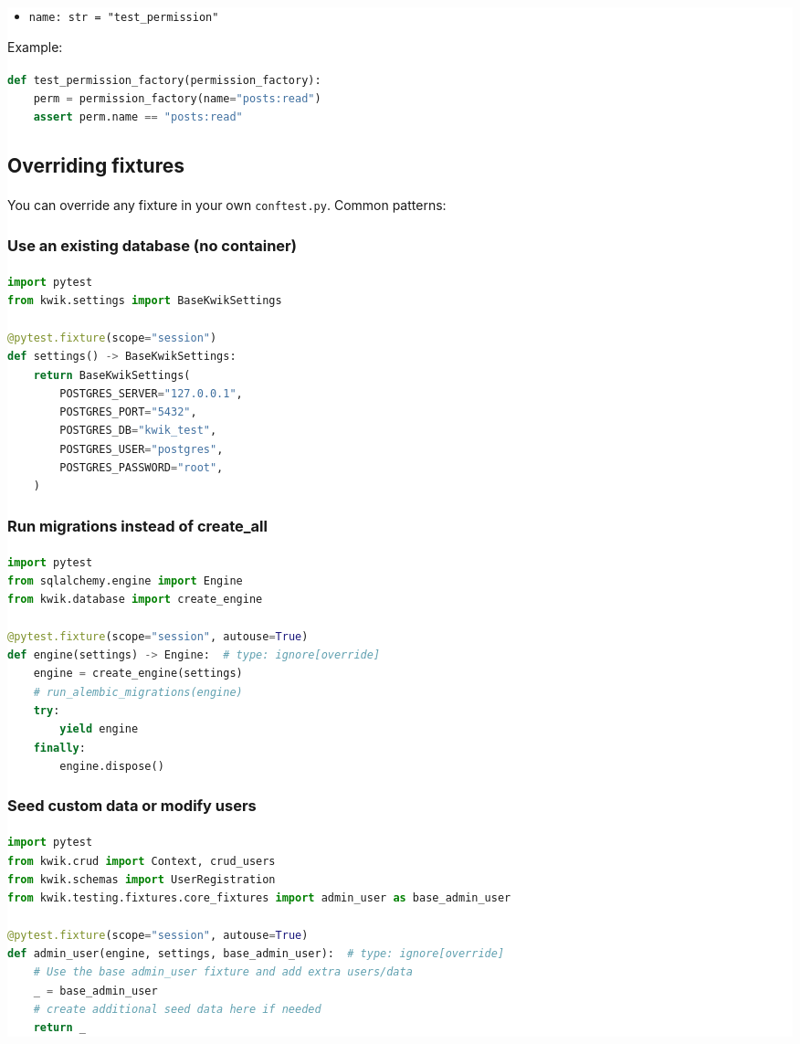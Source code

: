 - `name: str = "test_permission"`

Example:

```python
def test_permission_factory(permission_factory):
    perm = permission_factory(name="posts:read")
    assert perm.name == "posts:read"
```

## Overriding fixtures

You can override any fixture in your own `conftest.py`. Common patterns:

### Use an existing database (no container)

```python
import pytest
from kwik.settings import BaseKwikSettings

@pytest.fixture(scope="session")
def settings() -> BaseKwikSettings:
    return BaseKwikSettings(
        POSTGRES_SERVER="127.0.0.1",
        POSTGRES_PORT="5432",
        POSTGRES_DB="kwik_test",
        POSTGRES_USER="postgres",
        POSTGRES_PASSWORD="root",
    )
```

### Run migrations instead of create_all

```python
import pytest
from sqlalchemy.engine import Engine
from kwik.database import create_engine

@pytest.fixture(scope="session", autouse=True)
def engine(settings) -> Engine:  # type: ignore[override]
    engine = create_engine(settings)
    # run_alembic_migrations(engine)
    try:
        yield engine
    finally:
        engine.dispose()
```

### Seed custom data or modify users

```python
import pytest
from kwik.crud import Context, crud_users
from kwik.schemas import UserRegistration
from kwik.testing.fixtures.core_fixtures import admin_user as base_admin_user

@pytest.fixture(scope="session", autouse=True)
def admin_user(engine, settings, base_admin_user):  # type: ignore[override]
    # Use the base admin_user fixture and add extra users/data
    _ = base_admin_user
    # create additional seed data here if needed
    return _
```
